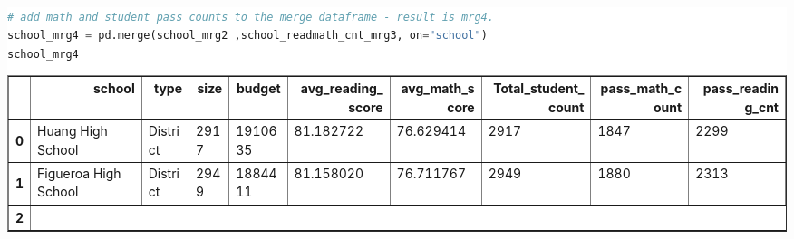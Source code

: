 


```python
# add math and student pass counts to the merge dataframe - result is mrg4.
school_mrg4 = pd.merge(school_mrg2 ,school_readmath_cnt_mrg3, on="school")
school_mrg4
```




<div>
<style scoped>
    .dataframe tbody tr th:only-of-type {
        vertical-align: middle;
    }

    .dataframe tbody tr th {
        vertical-align: top;
    }

    .dataframe thead th {
        text-align: right;
    }
</style>
<table border="1" class="dataframe">
  <thead>
    <tr style="text-align: right;">
      <th></th>
      <th>school</th>
      <th>type</th>
      <th>size</th>
      <th>budget</th>
      <th>avg_reading_score</th>
      <th>avg_math_score</th>
      <th>Total_student_count</th>
      <th>pass_math_count</th>
      <th>pass_reading_cnt</th>
    </tr>
  </thead>
  <tbody>
    <tr>
      <th>0</th>
      <td>Huang High School</td>
      <td>District</td>
      <td>2917</td>
      <td>1910635</td>
      <td>81.182722</td>
      <td>76.629414</td>
      <td>2917</td>
      <td>1847</td>
      <td>2299</td>
    </tr>
    <tr>
      <th>1</th>
      <td>Figueroa High School</td>
      <td>District</td>
      <td>2949</td>
      <td>1884411</td>
      <td>81.158020</td>
      <td>76.711767</td>
      <td>2949</td>
      <td>1880</td>
      <td>2313</td>
    </tr>
    <tr>
      <th>2</th>